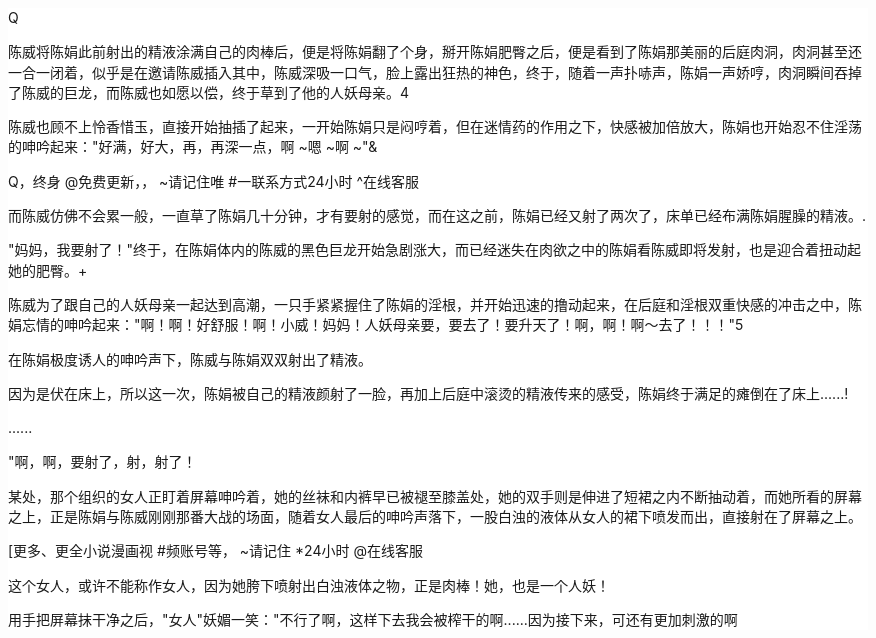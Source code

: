 Q



陈威将陈娟此前射出的精液涂满自己的肉棒后，便是将陈娟翻了个身，掰开陈娟肥臀之后，便是看到了陈娟那美丽的后庭肉洞，肉洞甚至还一合一闭着，似乎是在邀请陈威插入其中，陈威深吸一口气，脸上露出狂热的神色，终于，随着一声扑哧声，陈娟一声娇哼，肉洞瞬间吞掉了陈威的巨龙，而陈威也如愿以偿，终于草到了他的人妖母亲。4



陈威也顾不上怜香惜玉，直接开始抽插了起来，一开始陈娟只是闷哼着，但在迷情药的作用之下，快感被加倍放大，陈娟也开始忍不住淫荡的呻吟起来："好满，好大，再，再深一点，啊 ~嗯 ~啊 ~"&

Q，终身 @免费更新，， ~请记住唯 #一联系方式24小时 ^在线客服



而陈威仿佛不会累一般，一直草了陈娟几十分钟，才有要射的感觉，而在这之前，陈娟已经又射了两次了，床单已经布满陈娟腥臊的精液。.



"妈妈，我要射了！"终于，在陈娟体内的陈威的黑色巨龙开始急剧涨大，而已经迷失在肉欲之中的陈娟看陈威即将发射，也是迎合着扭动起她的肥臀。+





陈威为了跟自己的人妖母亲一起达到高潮，一只手紧紧握住了陈娟的淫根，并开始迅速的撸动起来，在后庭和淫根双重快感的冲击之中，陈娟忘情的呻吟起来："啊！啊！好舒服！啊！小威！妈妈！人妖母亲要，要去了！要升天了！啊，啊！啊～去了！！！"5





在陈娟极度诱人的呻吟声下，陈威与陈娟双双射出了精液。





因为是伏在床上，所以这一次，陈娟被自己的精液颜射了一脸，再加上后庭中滚烫的精液传来的感受，陈娟终于满足的瘫倒在了床上......!





......





"啊，啊，要射了，射，射了！





某处，那个组织的女人正盯着屏幕呻吟着，她的丝袜和内裤早已被褪至膝盖处，她的双手则是伸进了短裙之内不断抽动着，而她所看的屏幕之上，正是陈娟与陈威刚刚那番大战的场面，随着女人最后的呻吟声落下，一股白浊的液体从女人的裙下喷发而出，直接射在了屏幕之上。



 [更多、更全小说漫画视 #频账号等， ~请记住 *24小时 @在线客服



这个女人，或许不能称作女人，因为她胯下喷射出白浊液体之物，正是肉棒！她，也是一个人妖！





用手把屏幕抹干净之后，"女人"妖媚一笑："不行了啊，这样下去我会被榨干的啊......因为接下来，可还有更加刺激的啊


